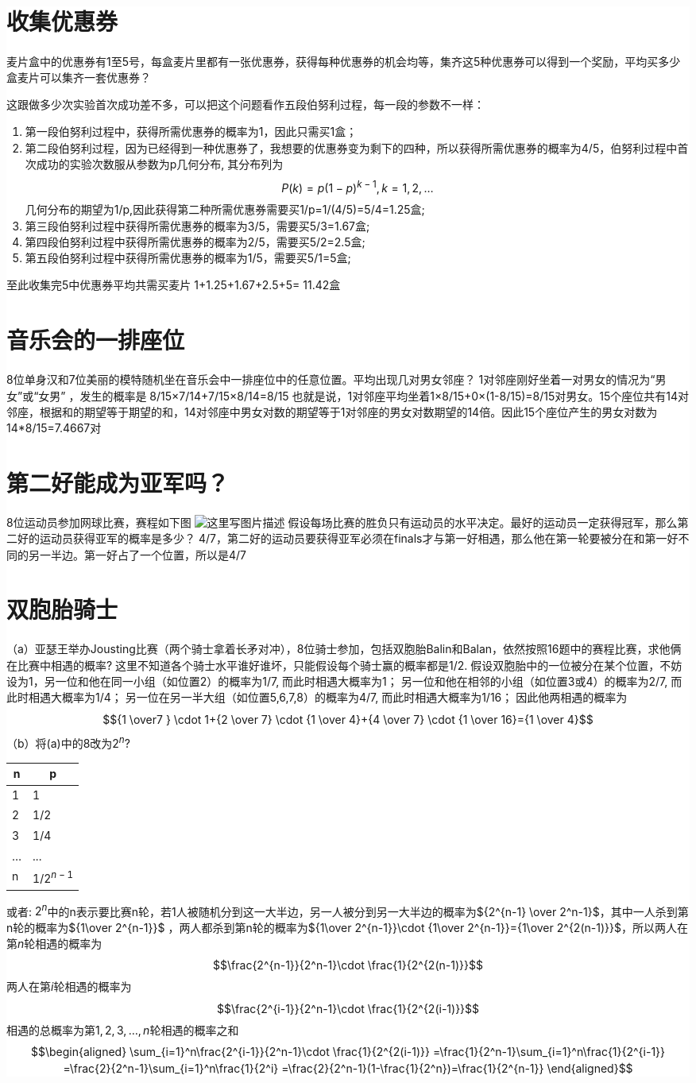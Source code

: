 # 收集优惠券
麦片盒中的优惠券有1至5号，每盒麦片里都有一张优惠券，获得每种优惠券的机会均等，集齐这5种优惠券可以得到一个奖励，平均买多少盒麦片可以集齐一套优惠券？

这跟做多少次实验首次成功差不多，可以把这个问题看作五段伯努利过程，每一段的参数不一样：

1. 第一段伯努利过程中，获得所需优惠券的概率为1，因此只需买1盒；
2. 第二段伯努利过程，因为已经得到一种优惠券了，我想要的优惠券变为剩下的四种，所以获得所需优惠券的概率为4/5，伯努利过程中首次成功的实验次数服从参数为p几何分布, 其分布列为
$$P(k) = p(1-p)^{k-1}, k=1,2,…$$ 几何分布的期望为1/p,因此获得第二种所需优惠券需要买1/p=1/(4/5)=5/4=1.25盒;
3. 第三段伯努利过程中获得所需优惠券的概率为3/5，需要买5/3=1.67盒;
4. 第四段伯努利过程中获得所需优惠券的概率为2/5，需要买5/2=2.5盒;
5. 第五段伯努利过程中获得所需优惠券的概率为1/5，需要买5/1=5盒;

至此收集完5中优惠券平均共需买麦片
1+1.25+1.67+2.5+5= 11.42盒

# 音乐会的一排座位
8位单身汉和7位美丽的模特随机坐在音乐会中一排座位中的任意位置。平均出现几对男女邻座？
1对邻座刚好坐着一对男女的情况为“男女”或“女男” ，发生的概率是
8/15×7/14+7/15×8/14=8/15
也就是说，1对邻座平均坐着1×8/15+0×(1-8/15)=8/15对男女。15个座位共有14对邻座，根据和的期望等于期望的和，14对邻座中男女对数的期望等于1对邻座的男女对数期望的14倍。因此15个座位产生的男女对数为14*8/15=7.4667对

# 第二好能成为亚军吗？
8位运动员参加网球比赛，赛程如下图
 ![这里写图片描述](http://img.blog.csdn.net/20170510131306805?watermark/2/text/aHR0cDovL2Jsb2cuY3Nkbi5uZXQvcTF3MmUzcjQ0NzA=/font/5a6L5L2T/fontsize/400/fill/I0JBQkFCMA==/dissolve/70/gravity/SouthEast)
假设每场比赛的胜负只有运动员的水平决定。最好的运动员一定获得冠军，那么第二好的运动员获得亚军的概率是多少？
4/7，第二好的运动员要获得亚军必须在finals才与第一好相遇，那么他在第一轮要被分在和第一好不同的另一半边。第一好占了一个位置，所以是4/7

# 双胞胎骑士
（a）亚瑟王举办Jousting比赛（两个骑士拿着长矛对冲），8位骑士参加，包括双胞胎Balin和Balan，依然按照16题中的赛程比赛，求他俩在比赛中相遇的概率?
这里不知道各个骑士水平谁好谁坏，只能假设每个骑士赢的概率都是1/2.
假设双胞胎中的一位被分在某个位置，不妨设为1，另一位和他在同一小组（如位置2）的概率为1/7, 而此时相遇大概率为1；
另一位和他在相邻的小组（如位置3或4）的概率为2/7, 而此时相遇大概率为1/4；
另一位在另一半大组（如位置5,6,7,8）的概率为4/7, 而此时相遇大概率为1/16；
因此他两相遇的概率为
$${1 \over7 } \cdot 1+{2 \over 7} \cdot {1 \over 4}+{4 \over 7} \cdot {1 \over 16}={1 \over 4}$$
（b）将(a)中的8改为$2^n$?

n|p
--|--
1|1
2|1/2
3|1/4
…|...
n|1/$2^{n-1}$

或者:
$2^n$中的n表示要比赛n轮，若1人被随机分到这一大半边，另一人被分到另一大半边的概率为${2^{n-1} \over 2^n-1}$，其中一人杀到第n轮的概率为${1\over 2^{n-1}}$ ，两人都杀到第n轮的概率为${1\over 2^{n-1}}\cdot {1\over 2^{n-1}}={1\over 2^{2(n-1)}}$，所以两人在第$n$轮相遇的概率为
$$\frac{2^{n-1}}{2^n-1}\cdot \frac{1}{2^{2(n-1)}}$$
两人在第$i$轮相遇的概率为
$$\frac{2^{i-1}}{2^n-1}\cdot \frac{1}{2^{2(i-1)}}$$
相遇的总概率为第$1,2,3,…,n$轮相遇的概率之和
 $$\begin{aligned}
 \sum_{i=1}^n\frac{2^{i-1}}{2^n-1}\cdot \frac{1}{2^{2(i-1)}} 
=\frac{1}{2^n-1}\sum_{i=1}^n\frac{1}{2^{i-1}}
=\frac{2}{2^n-1}\sum_{i=1}^n\frac{1}{2^i}
=\frac{2}{2^n-1}(1-\frac{1}{2^n})=\frac{1}{2^{n-1}}
\end{aligned}$$
